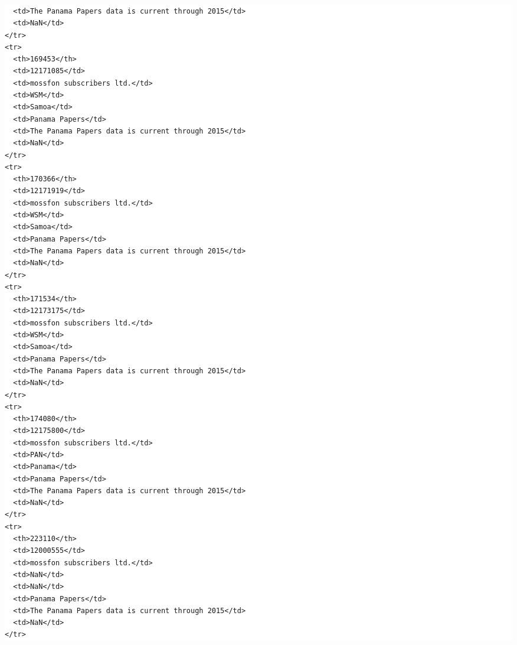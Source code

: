      <td>The Panama Papers data is current through 2015</td>
      <td>NaN</td>
    </tr>
    <tr>
      <th>169453</th>
      <td>12171085</td>
      <td>mossfon subscribers ltd.</td>
      <td>WSM</td>
      <td>Samoa</td>
      <td>Panama Papers</td>
      <td>The Panama Papers data is current through 2015</td>
      <td>NaN</td>
    </tr>
    <tr>
      <th>170366</th>
      <td>12171919</td>
      <td>mossfon subscribers ltd.</td>
      <td>WSM</td>
      <td>Samoa</td>
      <td>Panama Papers</td>
      <td>The Panama Papers data is current through 2015</td>
      <td>NaN</td>
    </tr>
    <tr>
      <th>171534</th>
      <td>12173175</td>
      <td>mossfon subscribers ltd.</td>
      <td>WSM</td>
      <td>Samoa</td>
      <td>Panama Papers</td>
      <td>The Panama Papers data is current through 2015</td>
      <td>NaN</td>
    </tr>
    <tr>
      <th>174080</th>
      <td>12175800</td>
      <td>mossfon subscribers ltd.</td>
      <td>PAN</td>
      <td>Panama</td>
      <td>Panama Papers</td>
      <td>The Panama Papers data is current through 2015</td>
      <td>NaN</td>
    </tr>
    <tr>
      <th>223110</th>
      <td>12000555</td>
      <td>mossfon subscribers ltd.</td>
      <td>NaN</td>
      <td>NaN</td>
      <td>Panama Papers</td>
      <td>The Panama Papers data is current through 2015</td>
      <td>NaN</td>
    </tr>
  </tbody>
</table>
</div>
